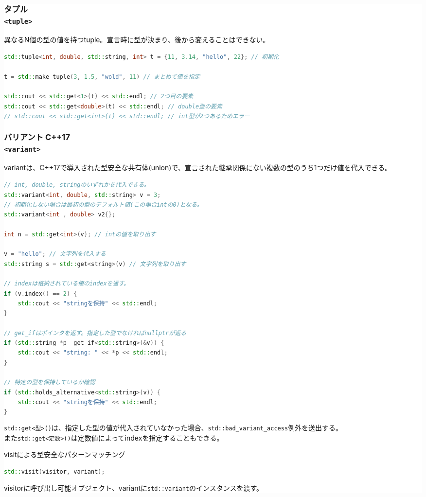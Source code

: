 ### タプル <br> `<tuple>`
異なるN個の型の値を持つtuple。宣言時に型が決まり、後から変えることはできない。

```cpp
std::tuple<int, double, std::string, int> t = {11, 3.14, "hello", 22}; // 初期化

t = std::make_tuple(3, 1.5, "wold", 11) // まとめて値を指定

std::cout << std::get<1>(t) << std::endl; // 2つ目の要素
std::cout << std::get<double>(t) << std::endl; // double型の要素
// std::cout << std::get<int>(t) << std::endl; // int型が2つあるためエラー
```

### バリアント <span class="label">C++17</span> <br> `<variant>`
variantは、C++17で導入された型安全な共有体(union)で、宣言された継承関係にない複数の型のうち1つだけ値を代入できる。

```cpp
// int, double, stringのいずれかを代入できる。
std::variant<int, double, std::string> v = 3;
// 初期化しない場合は最初の型のデフォルト値(この場合intの0)となる。
std::variant<int , double> v2{};

int n = std::get<int>(v); // intの値を取り出す

v = "hello"; // 文字列を代入する
std::string s = std::get<string>(v) // 文字列を取り出す

// indexは格納されている値のindexを返す。
if (v.index() == 2) {
    std::cout << "stringを保持" << std::endl;
}

// get_ifはポインタを返す。指定した型でなければnullptrが返る
if (std::string *p  get_if<std::string>(&v)) {
    std::cout << "string: " << *p << std::endl;
}

// 特定の型を保持しているか確認
if (std::holds_alternative<std::string>(v)) {
    std::cout << "stringを保持" << std::endl;
}
```

`std::get<型>()`は、指定した型の値が代入されていなかった場合、`std::bad_variant_access`例外を送出する。<br>
また`std::get<定数>()`は定数値によってindexを指定することもできる。

<div class="subtitle">visitによる型安全なパターンマッチング</div>

```cpp
std::visit(visitor, variant);
```

visitorに呼び出し可能オブジェクト、variantに`std::variant`のインスタンスを渡す。

